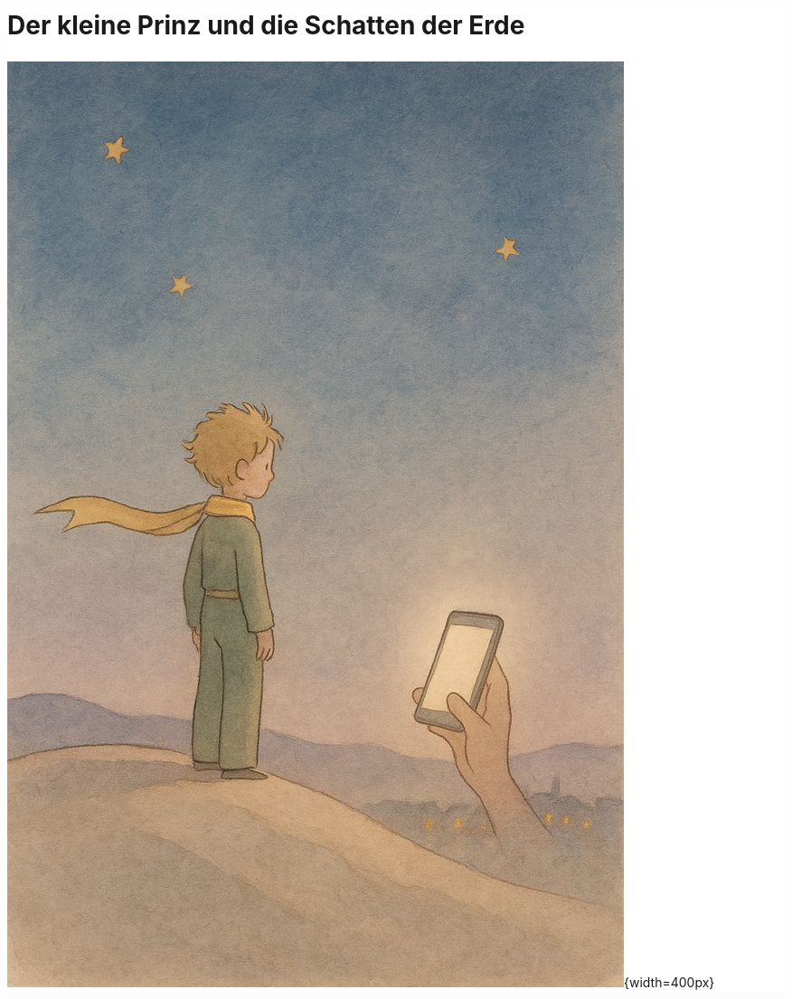 # Der kleine Prinz und die Schatten der Erde

![Die ersten Schritte auf der Erde](illustrations/png/01.png){width=400px}
